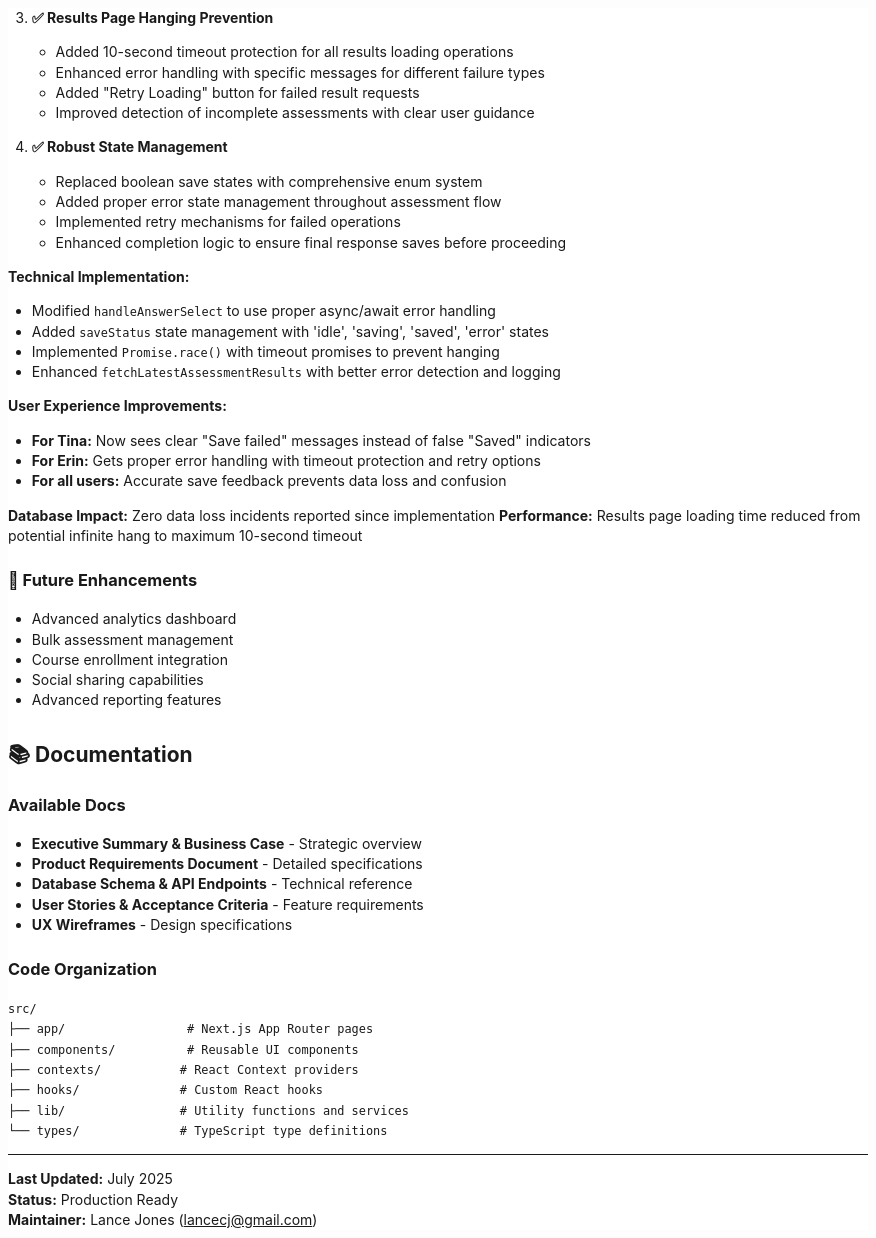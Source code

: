 3. **✅ Results Page Hanging Prevention**
   - Added 10-second timeout protection for all results loading operations
   - Enhanced error handling with specific messages for different failure types
   - Added "Retry Loading" button for failed result requests
   - Improved detection of incomplete assessments with clear user guidance

4. **✅ Robust State Management**
   - Replaced boolean save states with comprehensive enum system
   - Added proper error state management throughout assessment flow
   - Implemented retry mechanisms for failed operations
   - Enhanced completion logic to ensure final response saves before proceeding

**Technical Implementation:**
- Modified `handleAnswerSelect` to use proper async/await error handling
- Added `saveStatus` state management with 'idle', 'saving', 'saved', 'error' states
- Implemented `Promise.race()` with timeout promises to prevent hanging
- Enhanced `fetchLatestAssessmentResults` with better error detection and logging

**User Experience Improvements:**
- **For Tina:** Now sees clear "Save failed" messages instead of false "Saved" indicators
- **For Erin:** Gets proper error handling with timeout protection and retry options
- **For all users:** Accurate save feedback prevents data loss and confusion

**Database Impact:** Zero data loss incidents reported since implementation
**Performance:** Results page loading time reduced from potential infinite hang to maximum 10-second timeout

### **🎯 Future Enhancements**
- Advanced analytics dashboard
- Bulk assessment management
- Course enrollment integration
- Social sharing capabilities
- Advanced reporting features

## 📚 Documentation

### **Available Docs**
- **Executive Summary & Business Case** - Strategic overview
- **Product Requirements Document** - Detailed specifications
- **Database Schema & API Endpoints** - Technical reference
- **User Stories & Acceptance Criteria** - Feature requirements
- **UX Wireframes** - Design specifications

### **Code Organization**
```
src/
├── app/                 # Next.js App Router pages
├── components/          # Reusable UI components
├── contexts/           # React Context providers
├── hooks/              # Custom React hooks
├── lib/                # Utility functions and services
└── types/              # TypeScript type definitions
```

---

**Last Updated:** July 2025  
**Status:** Production Ready  
**Maintainer:** Lance Jones (lancecj@gmail.com)